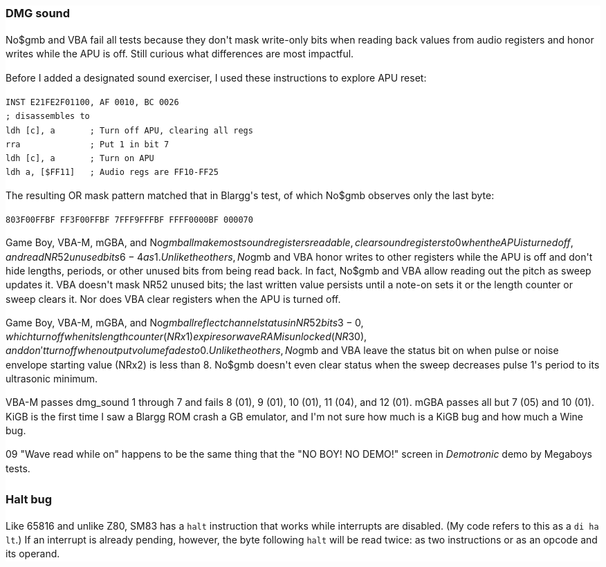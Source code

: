 [stack red zone]: https://en.wikipedia.org/wiki/Red_zone_(computing)

### DMG sound

No$gmb and VBA fail all tests because they don't mask write-only bits
when reading back values from audio registers and honor writes while
the APU is off.  Still curious what differences are most impactful.

Before I added a designated sound exerciser, I used these
instructions to explore APU reset:
```
INST E21FE2F01100, AF 0010, BC 0026
; disassembles to
ldh [c], a       ; Turn off APU, clearing all regs
rra              ; Put 1 in bit 7
ldh [c], a       ; Turn on APU
ldh a, [$FF11]   ; Audio regs are FF10-FF25
```
The resulting OR mask pattern matched that in Blargg's test,
of which No$gmb observes only the last byte:
```
803F00FFBF FF3F00FFBF 7FFF9FFFBF FFFF0000BF 000070
```

Game Boy, VBA-M, mGBA, and No$gmb all make most sound registers
readable, clear sound registers to 0 when the APU is turned off, and
read NR52 unused bits 6-4 as 1.  Unlike the others, No$gmb and VBA
honor writes to other registers while the APU is off and don't hide
lengths, periods, or other unused bits from being read back.  In
fact, No$gmb and VBA allow reading out the pitch as sweep updates it.
VBA doesn't mask NR52 unused bits; the last written value persists
until a note-on sets it or the length counter or sweep clears it.
Nor does VBA clear registers when the APU is turned off.

Game Boy, VBA-M, mGBA, and No$gmb all reflect channel status in NR52
bits 3-0, which turn off when its length counter (NRx1) expires or
wave RAM is unlocked (NR30), and don't turn off when output volume
fades to 0.  Unlike the others, No$gmb and VBA leave the status bit
on when pulse or noise envelope starting value (NRx2) is less than 8.
No$gmb doesn't even clear status when the sweep decreases pulse 1's
period to its ultrasonic minimum.

VBA-M passes dmg_sound 1 through 7 and fails 8 (01), 9 (01), 10 (01),
11 (04), and 12 (01).  mGBA passes all but 7 (05) and 10 (01).
KiGB is the first time I saw a Blargg ROM crash a GB emulator, and
I'm not sure how much is a KiGB bug and how much a Wine bug.

09 "Wave read while on" happens to be the same thing that the
"NO BOY! NO DEMO!" screen in _Demotronic_ demo by Megaboys tests.

### Halt bug

Like 65816 and unlike Z80, SM83 has a `halt` instruction that works
while interrupts are disabled.  (My code refers to this as a
`di halt`.) If an interrupt is already pending, however, the byte
following `halt` will be read twice: as two instructions or as an
opcode and its operand.


[What makes a good coin?]: ./good_coin.md
[Game Boy coin list]: ./gb_coins.md
[exercisers]: ../gameboy/exerciser/README.md
[vcredist]: https://jrsoftware.org/iskb.php?vc
[Visual Basic 6 runtime]: https://www.microsoft.com/en-us/download/details.aspx?id=24417
[TASVideos GB Accuracy Tests]: http://tasvideos.org/EmulatorResources/GBAccuracyTests.html
[Heisenbug]: https://en.wikipedia.org/wiki/Heisenbug